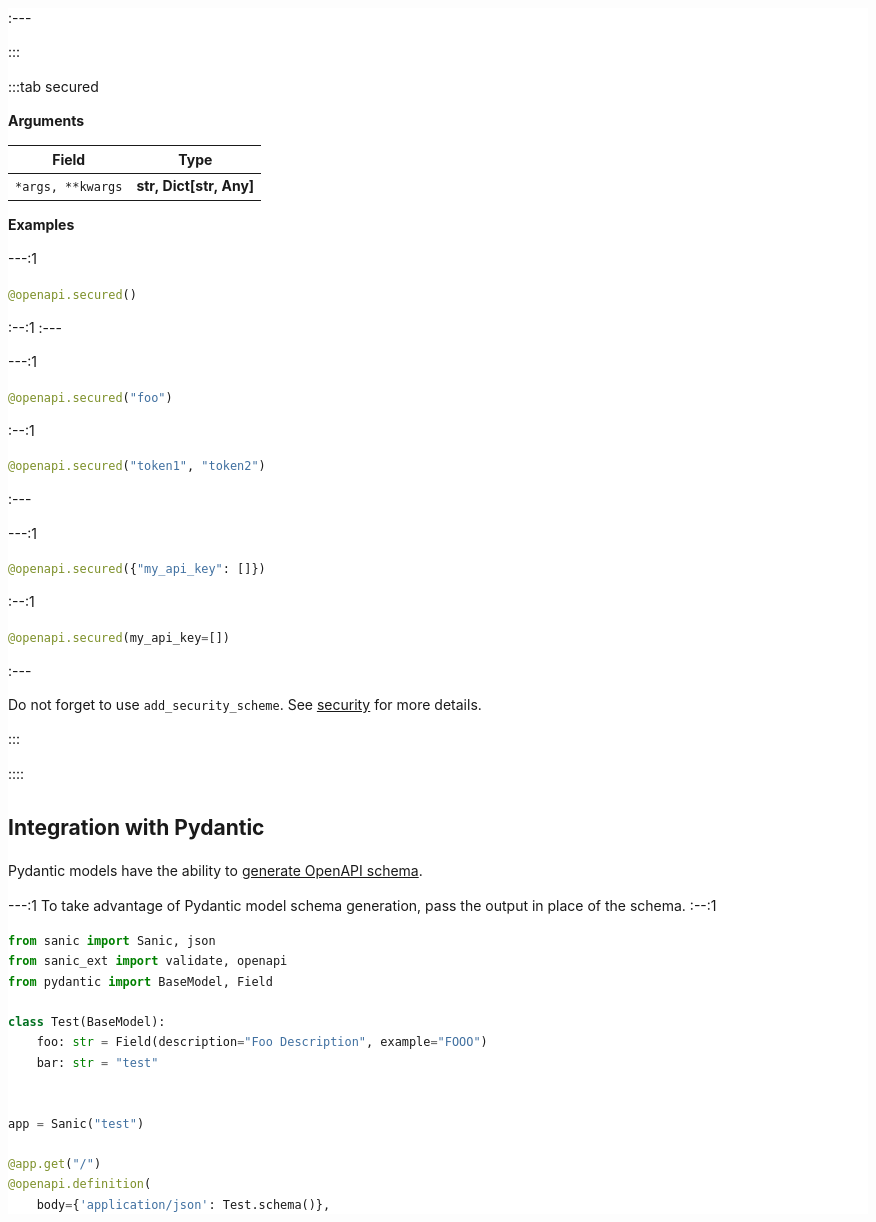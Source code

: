 :---

:::

:::tab secured

**Arguments**

| Field             | Type                    |
| ----------------- | ----------------------- |
| `*args, **kwargs` | **str, Dict[str, Any]** |

**Examples**

---:1
```python
@openapi.secured()
```
:--:1
:---

---:1
```python
@openapi.secured("foo")
```
:--:1
```python
@openapi.secured("token1", "token2")
```
:---

---:1
```python
@openapi.secured({"my_api_key": []})
```
:--:1
```python
@openapi.secured(my_api_key=[])
```
:---

Do not forget to use `add_security_scheme`. See [security](./security.md) for more details.

:::

::::

## Integration with Pydantic

Pydantic models have the ability to [generate OpenAPI schema](https://pydantic-docs.helpmanual.io/usage/schema/). 

---:1
To take advantage of Pydantic model schema generation, pass the output in place of the schema.
:--:1
```python
from sanic import Sanic, json
from sanic_ext import validate, openapi
from pydantic import BaseModel, Field

class Test(BaseModel):
    foo: str = Field(description="Foo Description", example="FOOO")
    bar: str = "test"


app = Sanic("test")

@app.get("/")
@openapi.definition(
    body={'application/json': Test.schema()},
```
